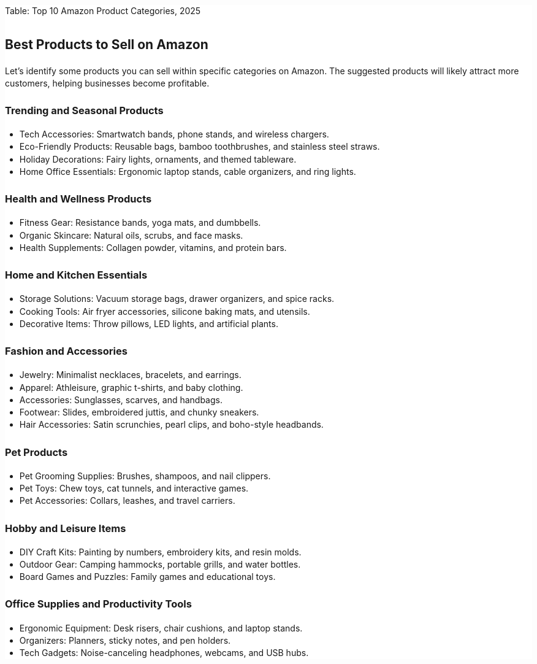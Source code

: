 Table: Top 10 Amazon Product Categories, 2025

  
  


## Best Products to Sell on Amazon

Let’s identify some products you can sell within specific categories on Amazon. The suggested products will likely attract more customers, helping businesses become profitable.

### Trending and Seasonal Products

* Tech Accessories: Smartwatch bands, phone stands, and wireless chargers.
* Eco-Friendly Products: Reusable bags, bamboo toothbrushes, and stainless steel straws.
* Holiday Decorations: Fairy lights, ornaments, and themed tableware.
* Home Office Essentials: Ergonomic laptop stands, cable organizers, and ring lights.

### Health and Wellness Products

* Fitness Gear: Resistance bands, yoga mats, and dumbbells.
* Organic Skincare: Natural oils, scrubs, and face masks.
* Health Supplements: Collagen powder, vitamins, and protein bars.

### Home and Kitchen Essentials

* Storage Solutions: Vacuum storage bags, drawer organizers, and spice racks.
* Cooking Tools: Air fryer accessories, silicone baking mats, and utensils.
* Decorative Items: Throw pillows, LED lights, and artificial plants.

### Fashion and Accessories

* Jewelry: Minimalist necklaces, bracelets, and earrings.
* Apparel: Athleisure, graphic t-shirts, and baby clothing.
* Accessories: Sunglasses, scarves, and handbags.
* Footwear: Slides, embroidered juttis, and chunky sneakers.
* Hair Accessories: Satin scrunchies, pearl clips, and boho-style headbands.

### Pet Products

* Pet Grooming Supplies: Brushes, shampoos, and nail clippers.
* Pet Toys: Chew toys, cat tunnels, and interactive games.
* Pet Accessories: Collars, leashes, and travel carriers.

### Hobby and Leisure Items

* DIY Craft Kits: Painting by numbers, embroidery kits, and resin molds.
* Outdoor Gear: Camping hammocks, portable grills, and water bottles.
* Board Games and Puzzles: Family games and educational toys.

### Office Supplies and Productivity Tools

* Ergonomic Equipment: Desk risers, chair cushions, and laptop stands.
* Organizers: Planners, sticky notes, and pen holders.
* Tech Gadgets: Noise-canceling headphones, webcams, and USB hubs.
